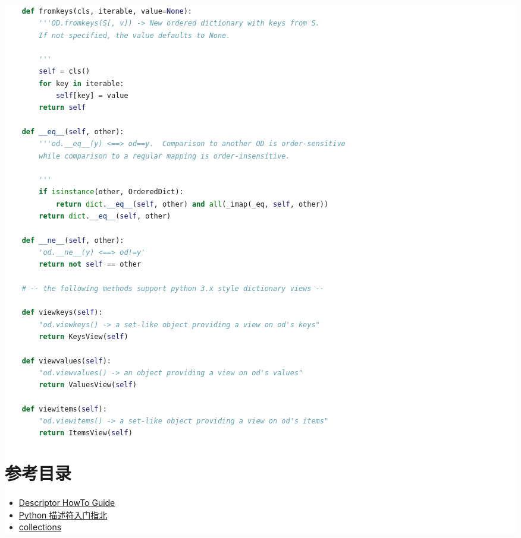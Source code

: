 ~~~Python
    def fromkeys(cls, iterable, value=None):
        '''OD.fromkeys(S[, v]) -> New ordered dictionary with keys from S.
        If not specified, the value defaults to None.

        '''
        self = cls()
        for key in iterable:
            self[key] = value
        return self

    def __eq__(self, other):
        '''od.__eq__(y) <==> od==y.  Comparison to another OD is order-sensitive
        while comparison to a regular mapping is order-insensitive.

        '''
        if isinstance(other, OrderedDict):
            return dict.__eq__(self, other) and all(_imap(_eq, self, other))
        return dict.__eq__(self, other)

    def __ne__(self, other):
        'od.__ne__(y) <==> od!=y'
        return not self == other

    # -- the following methods support python 3.x style dictionary views --

    def viewkeys(self):
        "od.viewkeys() -> a set-like object providing a view on od's keys"
        return KeysView(self)

    def viewvalues(self):
        "od.viewvalues() -> an object providing a view on od's values"
        return ValuesView(self)

    def viewitems(self):
        "od.viewitems() -> a set-like object providing a view on od's items"
        return ItemsView(self)
~~~

# 参考目录
- [Descriptor HowTo Guide](https://docs.python.org/3/howto/descriptor.html)
- [Python 描述符入门指北](http://manjusaka.itscoder.com/2016/10/12/Something-about-Descriptor/)
- [collections](https://docs.python.org/3/library/collections.html?highlight=namedtuple)
